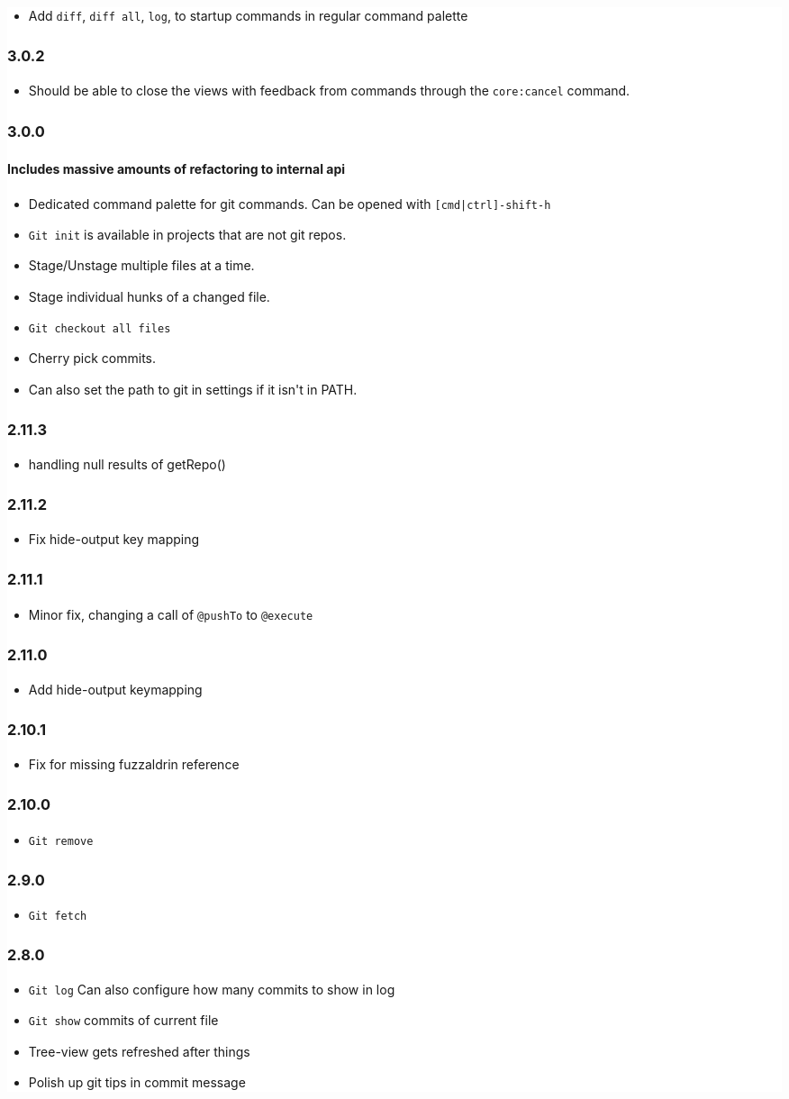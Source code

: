 - Add `diff`, `diff all`, `log`, to startup commands in regular command palette

### 3.0.2

- Should be able to close the views with feedback from commands through the `core:cancel` command.

### 3.0.0
#### Includes massive amounts of refactoring to internal api

- Dedicated command palette for git commands. Can be opened with
`[cmd|ctrl]-shift-h`

- `Git init` is available in projects that are not git repos.

- Stage/Unstage multiple files at a time.

- Stage individual hunks of a changed file.

- `Git checkout all files`

- Cherry pick commits.

- Can also set the path to git in settings if it isn't in PATH.

### 2.11.3

- handling null results of getRepo()

### 2.11.2

- Fix hide-output key mapping

### 2.11.1

- Minor fix, changing a call of `@pushTo` to `@execute`

### 2.11.0

 - Add hide-output keymapping

### 2.10.1

- Fix for missing fuzzaldrin reference

### 2.10.0

- `Git remove`

### 2.9.0

- `Git fetch`

### 2.8.0

- `Git log`
  Can also configure how many commits to show in log

- `Git show` commits of current file

- Tree-view gets refreshed after things

- Polish up git tips in commit message
